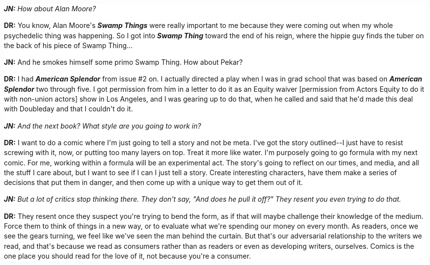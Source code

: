 **_JN:_** _How about Alan Moore?_

**DR:** You know, Alan Moore's **_Swamp Things_** were really important to me because they were coming out when my whole psychedelic thing was happening. So I got into **_Swamp Thing_** toward the end of his reign, where the hippie guy finds the tuber on the back of his piece of Swamp Thing...

**JN:** And he smokes himself some primo Swamp Thing. How about Pekar?

**DR:** I had **_American Splendor_** from issue #2 on. I actually directed a play when I was in grad school that was based on **_American Splendor_** two through five. I got permission from him in a letter to do it as an Equity waiver \[permission from Actors Equity to do it with non-union actors\] show in Los Angeles, and I was gearing up to do that, when he called and said that he'd made this deal with Doubleday and that I couldn't do it.

**_JN:_** _And the next book? What style are you going to work in?_

**DR:** I want to do a comic where I'm just going to tell a story and not be meta. I've got the story outlined--I just have to resist screwing with it, now, or putting too many layers on top. Treat it more like water. I'm purposely going to go formula with my next comic. For me, working within a formula will be an experimental act. The story's going to reflect on our times, and media, and all the stuff I care about, but I want to see if I can I just tell a story. Create interesting characters, have them make a series of decisions that put them in danger, and then come up with a unique way to get them out of it.

**_JN:_** _But a lot of critics stop thinking there. They don't say, "And does he pull it off?" They resent you even trying to do that._

**DR:** They resent once they suspect you're trying to bend the form, as if that will maybe challenge their knowledge of the medium. Force them to think of things in a new way, or to evaluate what we're spending our money on every month. As readers, once we see the gears turning, we feel like we've seen the man behind the curtain. But that's our adversarial relationship to the writers we read, and that's because we read as consumers rather than as readers or even as developing writers, ourselves. Comics is the one place you should read for the love of it, not because you're a consumer.
